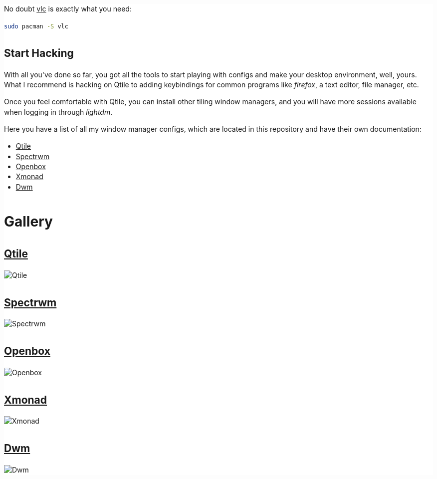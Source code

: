 No doubt
[vlc](https://wiki.archlinux.org/index.php/VLC_media_player_(Espa%C3%B1ol))
is exactly what you need:

```bash
sudo pacman -S vlc
```

## Start Hacking

With all you've done so far, you got all the tools to start playing with configs
and make your desktop environment, well, yours. What I recommend is hacking
on Qtile to adding keybindings for common programs like *firefox*,
a text editor, file manager, etc.

Once you feel comfortable with Qtile, you can install other
tiling window managers, and you will have more sessions available when logging
in through *lightdm*.

Here you have a list of all my window manager configs,
which are located in this repository and have their own documentation:

- [Qtile](https://github.com/antoniosarosi/dotfiles/tree/master/.config/qtile)
- [Spectrwm](https://github.com/antoniosarosi/dotfiles/tree/master/.config/spectrwm)
- [Openbox](https://github.com/antoniosarosi/dotfiles/tree/master/.config/openbox)
- [Xmonad](https://github.com/antoniosarosi/dotfiles/tree/master/.config/xmonad)
- [Dwm](https://github.com/antoniosarosi/dwm)

# Gallery

## [Qtile](https://github.com/antoniosarosi/dotfiles/tree/master/.config/qtile)
![Qtile](.screenshots/qtile.png)

## [Spectrwm](https://github.com/antoniosarosi/dotfiles/tree/master/.config/spectrwm)
![Spectrwm](.screenshots/spectrwm.png)

## [Openbox](https://github.com/antoniosarosi/dotfiles/tree/master/.config/openbox)
![Openbox](.screenshots/openbox.png)

## [Xmonad](https://github.com/antoniosarosi/dotfiles/tree/master/.config/xmonad)
![Xmonad](.screenshots/xmonad.png)

## [Dwm](https://github.com/antoniosarosi/dwm)
![Dwm](.screenshots/dwm.png)
